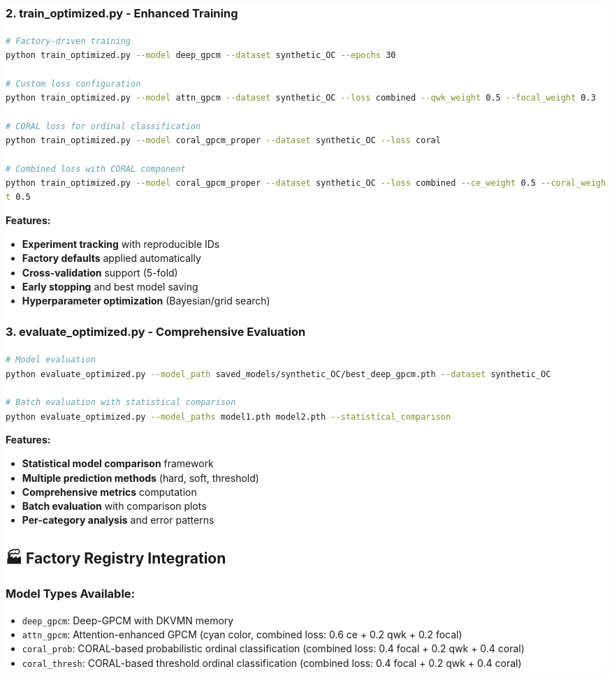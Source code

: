 ### **2. train_optimized.py** - Enhanced Training
```bash
# Factory-driven training
python train_optimized.py --model deep_gpcm --dataset synthetic_OC --epochs 30

# Custom loss configuration
python train_optimized.py --model attn_gpcm --dataset synthetic_OC --loss combined --qwk_weight 0.5 --focal_weight 0.3

# CORAL loss for ordinal classification
python train_optimized.py --model coral_gpcm_proper --dataset synthetic_OC --loss coral

# Combined loss with CORAL component
python train_optimized.py --model coral_gpcm_proper --dataset synthetic_OC --loss combined --ce_weight 0.5 --coral_weight 0.5

```

**Features:**
- **Experiment tracking** with reproducible IDs
- **Factory defaults** applied automatically
- **Cross-validation** support (5-fold)
- **Early stopping** and best model saving
- **Hyperparameter optimization** (Bayesian/grid search)

### **3. evaluate_optimized.py** - Comprehensive Evaluation
```bash
# Model evaluation
python evaluate_optimized.py --model_path saved_models/synthetic_OC/best_deep_gpcm.pth --dataset synthetic_OC

# Batch evaluation with statistical comparison
python evaluate_optimized.py --model_paths model1.pth model2.pth --statistical_comparison
```

**Features:**
- **Statistical model comparison** framework
- **Multiple prediction methods** (hard, soft, threshold)
- **Comprehensive metrics** computation
- **Batch evaluation** with comparison plots
- **Per-category analysis** and error patterns

## 🏭 **Factory Registry Integration**

### **Model Types Available:**
- `deep_gpcm`: Deep-GPCM with DKVMN memory
- `attn_gpcm`: Attention-enhanced GPCM (cyan color, combined loss: 0.6 ce + 0.2 qwk + 0.2 focal)
- `coral_prob`: CORAL-based probabilistic ordinal classification (combined loss: 0.4 focal + 0.2 qwk + 0.4 coral)
- `coral_thresh`: CORAL-based threshold ordinal classification (combined loss: 0.4 focal + 0.2 qwk + 0.4 coral)
